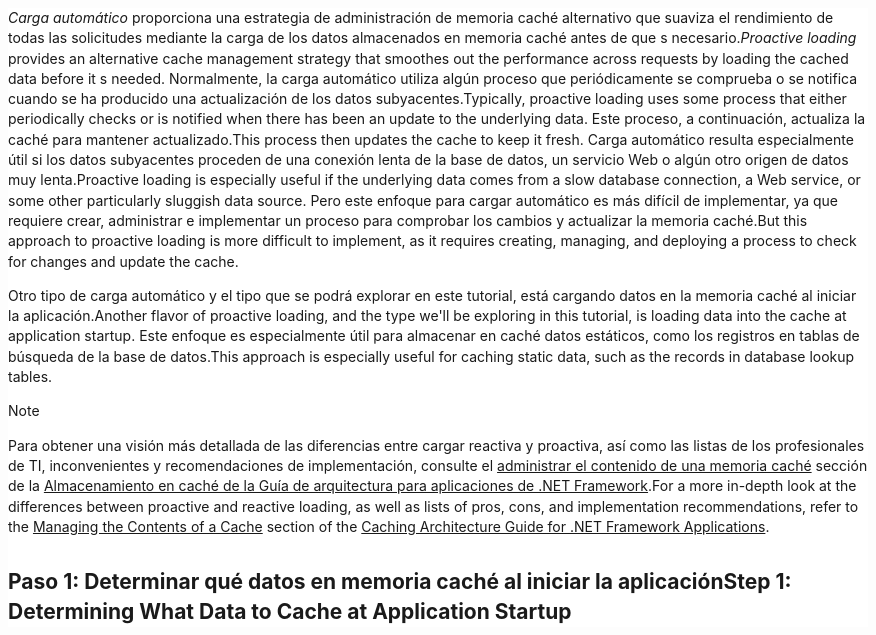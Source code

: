 <span data-ttu-id="eb6b8-122">*Carga automático* proporciona una estrategia de administración de memoria caché alternativo que suaviza el rendimiento de todas las solicitudes mediante la carga de los datos almacenados en memoria caché antes de que s necesario.</span><span class="sxs-lookup"><span data-stu-id="eb6b8-122">*Proactive loading* provides an alternative cache management strategy that smoothes out the performance across requests by loading the cached data before it s needed.</span></span> <span data-ttu-id="eb6b8-123">Normalmente, la carga automático utiliza algún proceso que periódicamente se comprueba o se notifica cuando se ha producido una actualización de los datos subyacentes.</span><span class="sxs-lookup"><span data-stu-id="eb6b8-123">Typically, proactive loading uses some process that either periodically checks or is notified when there has been an update to the underlying data.</span></span> <span data-ttu-id="eb6b8-124">Este proceso, a continuación, actualiza la caché para mantener actualizado.</span><span class="sxs-lookup"><span data-stu-id="eb6b8-124">This process then updates the cache to keep it fresh.</span></span> <span data-ttu-id="eb6b8-125">Carga automático resulta especialmente útil si los datos subyacentes proceden de una conexión lenta de la base de datos, un servicio Web o algún otro origen de datos muy lenta.</span><span class="sxs-lookup"><span data-stu-id="eb6b8-125">Proactive loading is especially useful if the underlying data comes from a slow database connection, a Web service, or some other particularly sluggish data source.</span></span> <span data-ttu-id="eb6b8-126">Pero este enfoque para cargar automático es más difícil de implementar, ya que requiere crear, administrar e implementar un proceso para comprobar los cambios y actualizar la memoria caché.</span><span class="sxs-lookup"><span data-stu-id="eb6b8-126">But this approach to proactive loading is more difficult to implement, as it requires creating, managing, and deploying a process to check for changes and update the cache.</span></span>

<span data-ttu-id="eb6b8-127">Otro tipo de carga automático y el tipo que se podrá explorar en este tutorial, está cargando datos en la memoria caché al iniciar la aplicación.</span><span class="sxs-lookup"><span data-stu-id="eb6b8-127">Another flavor of proactive loading, and the type we'll be exploring in this tutorial, is loading data into the cache at application startup.</span></span> <span data-ttu-id="eb6b8-128">Este enfoque es especialmente útil para almacenar en caché datos estáticos, como los registros en tablas de búsqueda de la base de datos.</span><span class="sxs-lookup"><span data-stu-id="eb6b8-128">This approach is especially useful for caching static data, such as the records in database lookup tables.</span></span>

> [!NOTE]
> <span data-ttu-id="eb6b8-129">Para obtener una visión más detallada de las diferencias entre cargar reactiva y proactiva, así como las listas de los profesionales de TI, inconvenientes y recomendaciones de implementación, consulte el [administrar el contenido de una memoria caché](https://msdn.microsoft.com/library/ms978503.aspx) sección de la [ Almacenamiento en caché de la Guía de arquitectura para aplicaciones de .NET Framework](https://msdn.microsoft.com/library/ms978498.aspx).</span><span class="sxs-lookup"><span data-stu-id="eb6b8-129">For a more in-depth look at the differences between proactive and reactive loading, as well as lists of pros, cons, and implementation recommendations, refer to the [Managing the Contents of a Cache](https://msdn.microsoft.com/library/ms978503.aspx) section of the [Caching Architecture Guide for .NET Framework Applications](https://msdn.microsoft.com/library/ms978498.aspx).</span></span>


## <a name="step-1-determining-what-data-to-cache-at-application-startup"></a><span data-ttu-id="eb6b8-130">Paso 1: Determinar qué datos en memoria caché al iniciar la aplicación</span><span class="sxs-lookup"><span data-stu-id="eb6b8-130">Step 1: Determining What Data to Cache at Application Startup</span></span>
